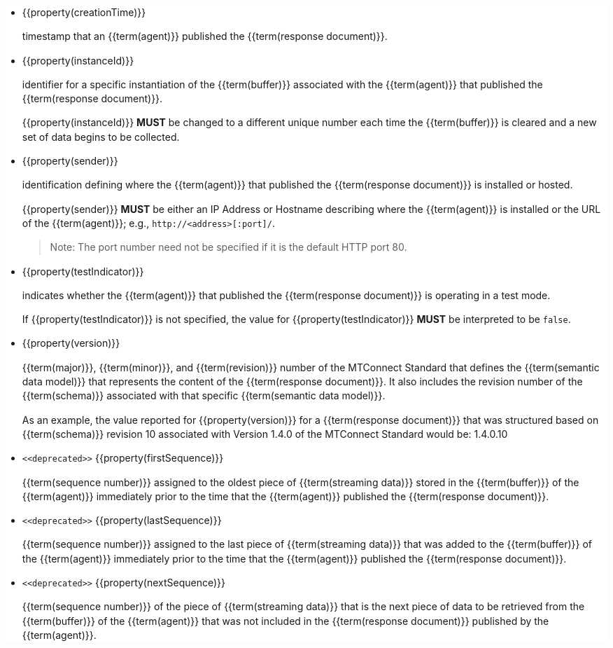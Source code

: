 * {{property(creationTime)}} 

    timestamp that an {{term(agent)}} published the {{term(response document)}}. 

* {{property(instanceId)}} 

    identifier for a specific instantiation of the {{term(buffer)}} associated with the {{term(agent)}} that published the {{term(response document)}}.  
         
    {{property(instanceId)}} **MUST** be changed to a different unique number each time the {{term(buffer)}} is cleared and a new set of data begins to be collected.

* {{property(sender)}} 

    identification defining where the {{term(agent)}} that published the {{term(response document)}} is installed or hosted.
    
    {{property(sender)}} **MUST** be either an IP Address or Hostname describing where the {{term(agent)}} is installed or the URL of the {{term(agent)}}; e.g., `http://<address>[:port]/`. 
    
    > Note:  The port number need not be specified if it is the default HTTP port 80.

* {{property(testIndicator)}} 

    indicates whether the {{term(agent)}} that published the {{term(response document)}} is operating in a test mode.
    
    If {{property(testIndicator)}} is not specified, the value for {{property(testIndicator)}} **MUST** be interpreted to be `false`.

* {{property(version)}} 

    {{term(major)}}, {{term(minor)}}, and {{term(revision)}} number of the MTConnect Standard that defines the {{term(semantic data model)}} that represents the content of the {{term(response document)}}. It also includes the revision number of the {{term(schema)}} associated with that specific {{term(semantic data model)}}.
    
    As an example, the value reported for {{property(version)}} for a {{term(response document)}} that was structured based on {{term(schema)}} revision 10 associated with Version 1.4.0 of the MTConnect Standard would be:  1.4.0.10

* `<<deprecated>>` {{property(firstSequence)}} 

    {{term(sequence number)}} assigned to the oldest piece of {{term(streaming data)}} stored in the {{term(buffer)}} of the {{term(agent)}} immediately prior to the time that the {{term(agent)}} published the {{term(response document)}}.   

* `<<deprecated>>` {{property(lastSequence)}} 

    {{term(sequence number)}} assigned to the last piece of {{term(streaming data)}} that was added to the {{term(buffer)}} of the {{term(agent)}} immediately prior to the time that the {{term(agent)}} published the {{term(response document)}}.   
    
    

* `<<deprecated>>` {{property(nextSequence)}} 

    {{term(sequence number)}} of the piece of {{term(streaming data)}} that is the next piece of data to be retrieved from the {{term(buffer)}} of the {{term(agent)}} that was not included in the {{term(response document)}} published by the {{term(agent)}}.
    